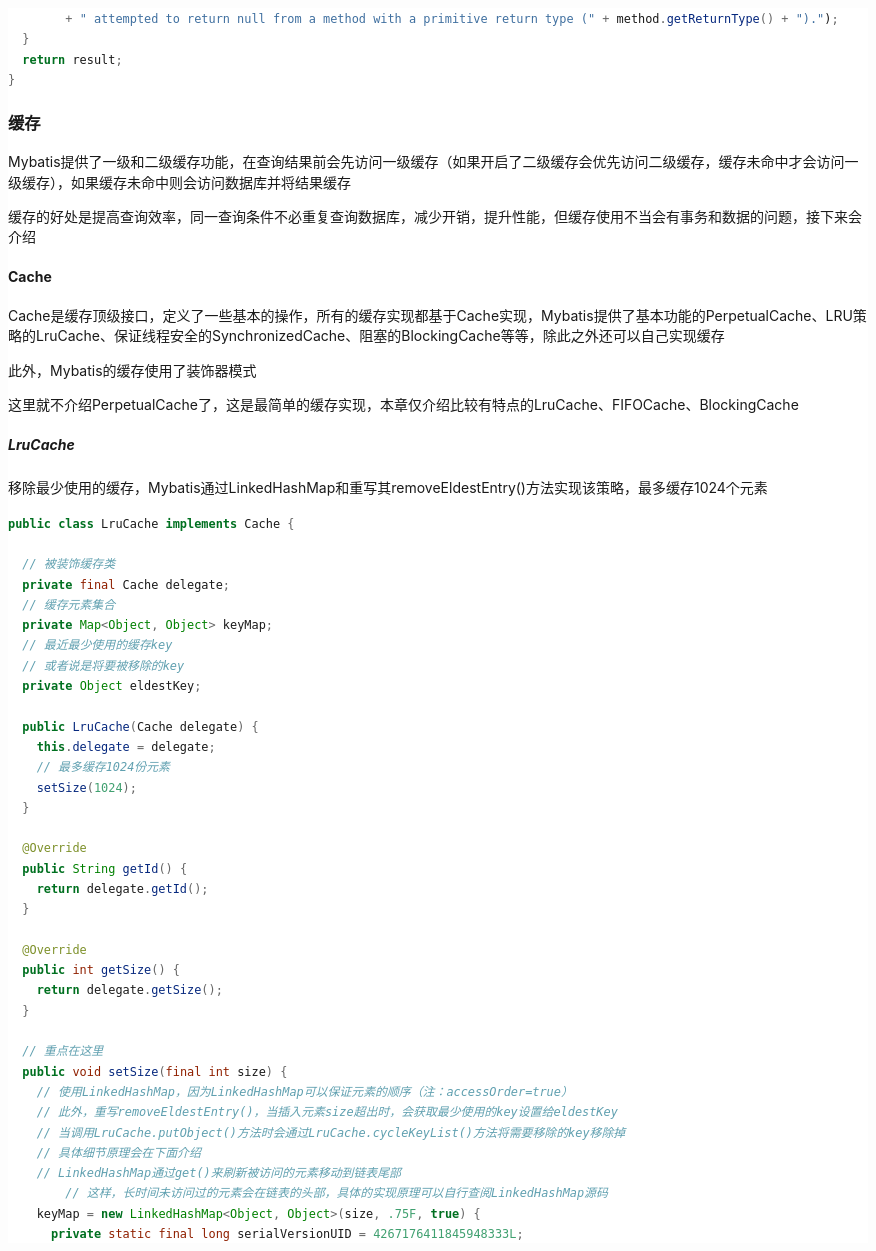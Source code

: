 ```java
        + " attempted to return null from a method with a primitive return type (" + method.getReturnType() + ").");
  }
  return result;
}
```



### 缓存

Mybatis提供了一级和二级缓存功能，在查询结果前会先访问一级缓存（如果开启了二级缓存会优先访问二级缓存，缓存未命中才会访问一级缓存），如果缓存未命中则会访问数据库并将结果缓存

缓存的好处是提高查询效率，同一查询条件不必重复查询数据库，减少开销，提升性能，但缓存使用不当会有事务和数据的问题，接下来会介绍



#### Cache

Cache是缓存顶级接口，定义了一些基本的操作，所有的缓存实现都基于Cache实现，Mybatis提供了基本功能的PerpetualCache、LRU策略的LruCache、保证线程安全的SynchronizedCache、阻塞的BlockingCache等等，除此之外还可以自己实现缓存

此外，Mybatis的缓存使用了装饰器模式

这里就不介绍PerpetualCache了，这是最简单的缓存实现，本章仅介绍比较有特点的LruCache、FIFOCache、BlockingCache



##### LruCache

移除最少使用的缓存，Mybatis通过LinkedHashMap和重写其removeEldestEntry()方法实现该策略，最多缓存1024个元素

```java
public class LruCache implements Cache {

  // 被装饰缓存类
  private final Cache delegate;
  // 缓存元素集合
  private Map<Object, Object> keyMap;
  // 最近最少使用的缓存key
  // 或者说是将要被移除的key
  private Object eldestKey;

  public LruCache(Cache delegate) {
    this.delegate = delegate;
    // 最多缓存1024份元素
    setSize(1024);
  }

  @Override
  public String getId() {
    return delegate.getId();
  }

  @Override
  public int getSize() {
    return delegate.getSize();
  }
	
  // 重点在这里
  public void setSize(final int size) {
    // 使用LinkedHashMap，因为LinkedHashMap可以保证元素的顺序（注：accessOrder=true）
    // 此外，重写removeEldestEntry()，当插入元素size超出时，会获取最少使用的key设置给eldestKey
    // 当调用LruCache.putObject()方法时会通过LruCache.cycleKeyList()方法将需要移除的key移除掉
    // 具体细节原理会在下面介绍
    // LinkedHashMap通过get()来刷新被访问的元素移动到链表尾部
		// 这样，长时间未访问过的元素会在链表的头部，具体的实现原理可以自行查阅LinkedHashMap源码
    keyMap = new LinkedHashMap<Object, Object>(size, .75F, true) {
      private static final long serialVersionUID = 4267176411845948333L;
```